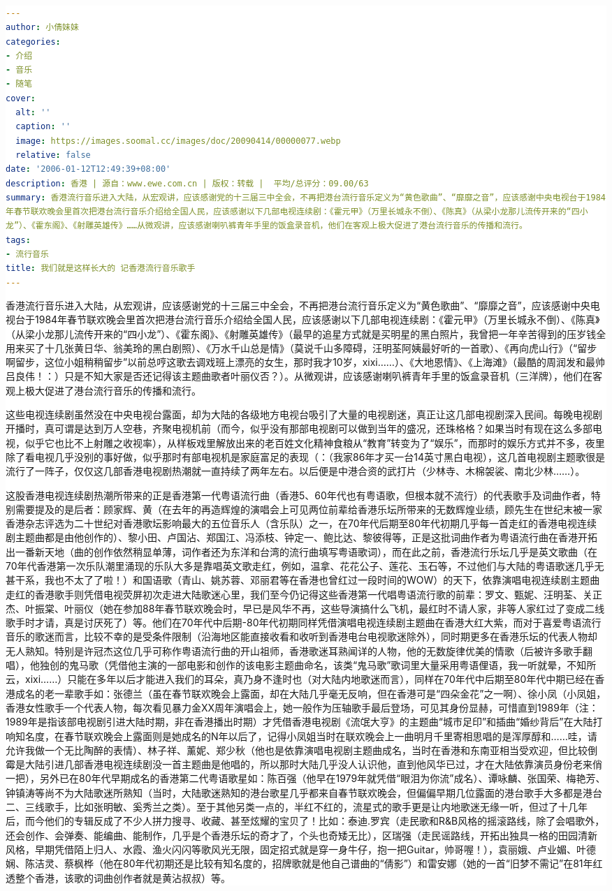 ```yaml
---
author: 小倩妹妹
categories:
- 介绍
- 音乐
- 随笔
cover:
  alt: ''
  caption: ''
  image: https://images.soomal.cc/images/doc/20090414/00000077.webp
  relative: false
date: '2006-01-12T12:49:39+08:00'
description: 香港 | 源自：www.ewe.com.cn | 版权：转载 |  平均/总评分：09.00/63
summary: 香港流行音乐进入大陆，从宏观讲，应该感谢党的十三届三中全会，不再把港台流行音乐定义为“黄色歌曲”、“靡靡之音”，应该感谢中央电视台于1984年春节联欢晚会里首次把港台流行音乐介绍给全国人民，应该感谢以下几部电视连续剧：《霍元甲》（万里长城永不倒）、《陈真》（从梁小龙那儿流传开来的“四小龙”）、《霍东阁》、《射雕英雄传》……从微观讲，应该感谢喇叭裤青年手里的饭盒录音机，他们在客观上极大促进了港台流行音乐的传播和流行。
tags:
- 流行音乐
title: 我们就是这样长大的 记香港流行音乐歌手
---
```


香港流行音乐进入大陆，从宏观讲，应该感谢党的十三届三中全会，不再把港台流行音乐定义为“黄色歌曲”、“靡靡之音”，应该感谢中央电视台于1984年春节联欢晚会里首次把港台流行音乐介绍给全国人民，应该感谢以下几部电视连续剧：《霍元甲》（万里长城永不倒）、《陈真》（从梁小龙那儿流传开来的“四小龙”）、《霍东阁》、《射雕英雄传》（最早的追星方式就是买明星的黑白照片，我曾把一年辛苦得到的压岁钱全用来买了十几张黄日华、翁美玲的黑白剧照）、《万水千山总是情》（莫说千山多障碍，汪明荃阿姨最好听的一首歌）、《再向虎山行》（“留步啊留步，这位小姐稍稍留步”以前总哼这歌去调戏班上漂亮的女生，那时我才10岁，xixi……）、《大地恩情》、《上海滩》（最酷的周润发和最帅吕良伟！：）只是不知大家是否还记得该主题曲歌者叶丽仪否？）。从微观讲，应该感谢喇叭裤青年手里的饭盒录音机（三洋牌），他们在客观上极大促进了港台流行音乐的传播和流行。





这些电视连续剧虽然没在中央电视台露面，却为大陆的各级地方电视台吸引了大量的电视剧迷，真正让这几部电视剧深入民间。每晚电视剧开播时，真可谓是达到万人空巷，齐聚电视机前（而今，似乎没有那部电视剧可以做到当年的盛况，还珠格格？如果当时有现在这么多部电视，似乎它也比不上射雕之收视率），从样板戏里解放出来的老百姓文化精神食粮从“教育”转变为了“娱乐”，而那时的娱乐方式并不多，夜里除了看电视几乎没别的事好做，似乎那时有部电视机是家庭富足的表现（：（我家86年才买一台14英寸黑白电视），这几首电视剧主题歌很是流行了一阵子，仅仅这几部香港电视剧热潮就一直持续了两年左右。以后便是中港合资的武打片（少林寺、木棉袈裟、南北少林……）。





这股香港电视连续剧热潮所带来的正是香港第一代粤语流行曲（香港5、60年代也有粤语歌，但根本就不流行）的代表歌手及词曲作者，特别需要提及的是后者：顾家辉、黄（在去年的再造辉煌的演唱会上可见两位前辈给香港乐坛所带来的无数辉煌业绩，顾先生在世纪末被一家香港杂志评选为二十世纪对香港歌坛影响最大的五位音乐人（含乐队）之一，在70年代后期至80年代初期几乎每一首走红的香港电视连续剧主题曲都是由他创作的）、黎小田、卢国沾、郑国江、冯添枝、钟定一、鲍比达、黎彼得等，正是这批词曲作者为粤语流行曲在香港开拓出一番新天地（曲的创作依然稍显单薄，词作者还为东洋和台湾的流行曲填写粤语歌词），而在此之前，香港流行乐坛几乎是英文歌曲（在70年代香港第一次乐队潮里涌现的乐队大多是靠唱英文歌走红，例如，温拿、花花公子、莲花、玉石等，不过他们与大陆的粤语歌迷几乎无甚干系，我也不太了了啦！）和国语歌（青山、姚苏蓉、邓丽君等在香港也曾红过一段时间的WOW）的天下，依靠演唱电视连续剧主题曲走红的香港歌手则凭借电视荧屏初次走进大陆歌迷心里，我们至今仍记得这些香港第一代唱粤语流行歌的前辈：罗文、甄妮、汪明荃、关正杰、叶振棠、叶丽仪（她在参加88年春节联欢晚会时，早已是风华不再，这些导演搞什么飞机，最红时不请人家，非等人家红过了变成二线歌手时才请，真是讨厌死了）等。他们在70年代中后期-80年代初期同样凭借演唱电视连续剧主题曲在香港大红大紫，而对于喜爱粤语流行音乐的歌迷而言，比较不幸的是受条件限制（沿海地区能直接收看和收听到香港电台电视歌迷除外），同时期更多在香港乐坛的代表人物却无人熟知。特别是许冠杰这位几乎可称作粤语流行曲的开山祖师，香港歌迷耳熟闻详的人物，他的无数旋律优美的情歌（后被许多歌手翻唱），他独创的鬼马歌（凭借他主演的一部电影和创作的该电影主题曲命名，该类“鬼马歌”歌词里大量采用粤语俚语，我一听就晕，不知所云，xixi……）只能在多年以后才能进入我们的耳朵，真乃身不逢时也（对大陆内地歌迷而言），同样在70年代中后期至80年代中期已经在香港成名的老一辈歌手如：张德兰（虽在春节联欢晚会上露面，却在大陆几乎毫无反响，但在香港可是“四朵金花”之一啊）、徐小凤（小凤姐，香港女性歌手一个代表人物，每次看见暴力金XX周年演唱会上，她一般作为压轴歌手最后登场，可见其身份显赫，可惜直到1989年（注：1989年是指该部电视剧引进大陆时期，非在香港播出时期）才凭借香港电视剧《流氓大亨》的主题曲“城市足印”和插曲“婚纱背后”在大陆打响知名度，在春节联欢晚会上露面则是她成名的N年以后了，记得小凤姐当时在联欢晚会上一曲明月千里寄相思唱的是浑厚醇和……哇，请允许我做一个无比陶醉的表情）、林子祥、薰妮、郑少秋（他也是依靠演唱电视剧主题曲成名，当时在香港和东南亚相当受欢迎，但比较倒霉是大陆引进几部香港电视连续剧没一首主题曲是他唱的，所以那时大陆几乎没人认识他，直到他风华已过，才在大陆依靠演员身份老来俏一把），另外已在80年代早期成名的香港第二代粤语歌星如：陈百强（他早在1979年就凭借“眼泪为你流”成名）、谭咏麟、张国荣、梅艳芳、钟镇涛等尚不为大陆歌迷所熟知（当时，大陆歌迷熟知的港台歌星几乎都来自春节联欢晚会，但偏偏早期几位露面的港台歌手大多都是港台二、三线歌手，比如张明敏、奚秀兰之类）。至于其他另类一点的，半红不红的，流星式的歌手更是让内地歌迷无缘一听，但过了十几年后，而今他们的专辑反成了不少人拼力搜寻、收藏、甚至炫耀的宝贝了！比如：泰迪.罗宾（走民歌和R&B风格的摇滚路线，除了会唱歌外，还会创作、会弹奏、能编曲、能制作，几乎是个香港乐坛的奇才了，个头也奇矮无比），区瑞强（走民谣路线，开拓出独具一格的田园清新风格，早期凭借陌上归人、水霞、渔火闪闪等歌风光无限，固定招式就是穿一身牛仔，抱一把Guitar，帅哥喔！），袁丽娥、卢业媚、叶德娴、陈洁灵、蔡枫桦（他在80年代初期还是比较有知名度的，招牌歌就是他自己谱曲的“倩影”）和雷安娜（她的一首“旧梦不需记”在81年红透整个香港，该歌的词曲创作者就是黄沾叔叔）等。
